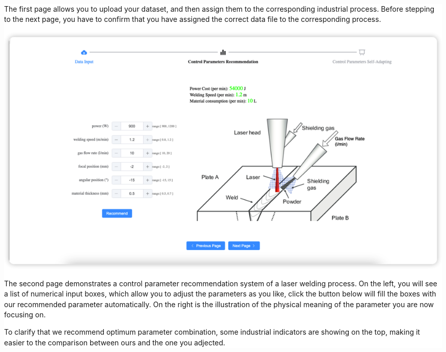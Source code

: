 The first page allows you to upload your dataset, and then assign them to the corresponding industrial process. Before stepping to the next page, you have to confirm that you have assigned the correct data file to the corresponding process.

![](./img/Control%20Parameter%20Recommendation.png)

The second page demonstrates a control parameter recommendation system of a laser welding process. On the left, you will see a list of numerical input boxes, which allow you to adjust the parameters as you like, click the button below will fill the boxes with our recommended parameter automatically. On the right is the illustration of the physical meaning of the parameter you are now focusing on.

To clarify that we recommend optimum parameter combination, some industrial indicators are showing on the top, making it easier to the comparison between ours and the one you adjected.
